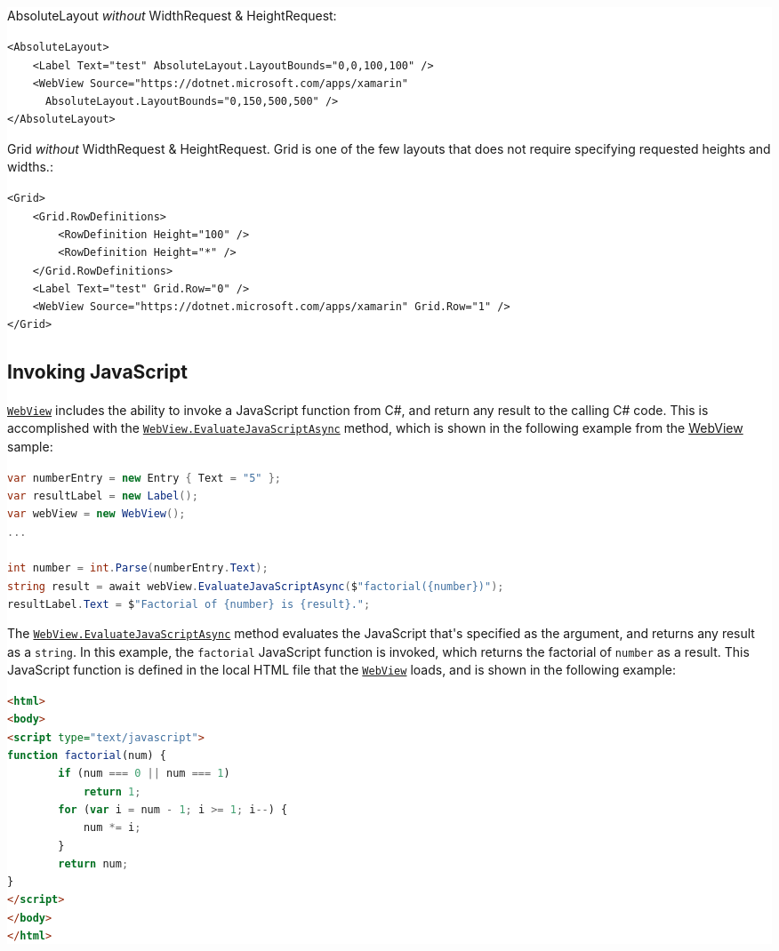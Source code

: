 AbsoluteLayout *without* WidthRequest & HeightRequest:

```xaml
<AbsoluteLayout>
    <Label Text="test" AbsoluteLayout.LayoutBounds="0,0,100,100" />
    <WebView Source="https://dotnet.microsoft.com/apps/xamarin"
      AbsoluteLayout.LayoutBounds="0,150,500,500" />
</AbsoluteLayout>
```

Grid *without* WidthRequest & HeightRequest. Grid is one of the few layouts that does not require specifying requested heights and widths.:

```xaml
<Grid>
    <Grid.RowDefinitions>
        <RowDefinition Height="100" />
        <RowDefinition Height="*" />
    </Grid.RowDefinitions>
    <Label Text="test" Grid.Row="0" />
    <WebView Source="https://dotnet.microsoft.com/apps/xamarin" Grid.Row="1" />
</Grid>
```

## Invoking JavaScript

[`WebView`](xref:Xamarin.Forms.WebView) includes the ability to invoke a JavaScript function from C#, and return any result to the calling C# code. This is accomplished with the [`WebView.EvaluateJavaScriptAsync`](xref:Xamarin.Forms.WebView.EvaluateJavaScriptAsync*) method, which is shown in the following example from the [WebView](/samples/xamarin/xamarin-forms-samples/userinterface-webview) sample:

```csharp
var numberEntry = new Entry { Text = "5" };
var resultLabel = new Label();
var webView = new WebView();
...

int number = int.Parse(numberEntry.Text);
string result = await webView.EvaluateJavaScriptAsync($"factorial({number})");
resultLabel.Text = $"Factorial of {number} is {result}.";
```

The [`WebView.EvaluateJavaScriptAsync`](xref:Xamarin.Forms.WebView.EvaluateJavaScriptAsync*) method evaluates the JavaScript that's specified as the argument, and returns any result as a `string`. In this example, the `factorial` JavaScript function is invoked, which returns the factorial of `number` as a result. This JavaScript function is defined in the local HTML file that the [`WebView`](xref:Xamarin.Forms.WebView) loads, and is shown in the following example:

```html
<html>
<body>
<script type="text/javascript">
function factorial(num) {
        if (num === 0 || num === 1)
            return 1;
        for (var i = num - 1; i >= 1; i--) {
            num *= i;
        }
        return num;
}
</script>
</body>
</html>
```
